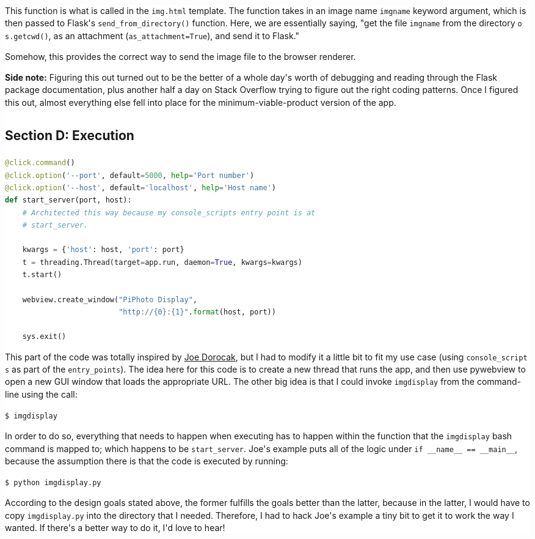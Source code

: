 This function is what is called in the `img.html` template. The function takes in an image name `imgname` keyword argument, which is then passed to Flask's `send_from_directory()` function. Here, we are essentially saying, "get the file `imgname` from the directory `os.getcwd()`, as an attachment (`as_attachment=True`), and send it to Flask."

Somehow, this provides the correct way to send the image file to the browser renderer.

**Side note:** Figuring this out turned out to be the better of a whole day's worth of debugging and reading through the Flask package documentation, plus another half a day on Stack Overflow trying to figure out the right coding patterns. Once I figured this out, almost everything else fell into place for the minimum-viable-product version of the app.

## Section D: Execution
```python
@click.command()
@click.option('--port', default=5000, help='Port number')
@click.option('--host', default='localhost', help='Host name')
def start_server(port, host):
    # Architected this way because my console_scripts entry point is at
    # start_server.

    kwargs = {'host': host, 'port': port}
    t = threading.Thread(target=app.run, daemon=True, kwargs=kwargs)
    t.start()

    webview.create_window("PiPhoto Display",
                          "http://{0}:{1}".format(host, port))

    sys.exit()
```

This part of the code was totally inspired by [Joe Dorocak][joecodeswell], but I had to modify it a little bit to fit my use case (using `console_scripts` as part of the `entry_points`). The idea here for this code is to create a new thread that runs the app, and then use pywebview to open a new GUI window that loads the appropriate URL. The other big idea is that I could invoke `imgdisplay` from the command-line using the call:

[joecodeswell]: https://joecodeswell.wordpress.com/2016/08/09/flask-with-pywebview-example/

```bash
$ imgdisplay
```

In order to do so, everything that needs to happen when executing has to happen within the function that the `imgdisplay` bash command is mapped to; which happens to be `start_server`. Joe's example puts all of the logic under `if __name__ == __main__`, because the assumption there is that the code is executed by running:

```bash
$ python imgdisplay.py
```

According to the design goals stated above, the former fulfills the goals better than the latter, because in the latter, I would have to copy `imgdisplay.py` into the directory that I needed. Therefore, I had to hack Joe's example a tiny bit to get it to work the way I wanted. If there's a better way to do it, I'd love to hear!


[imgdisplay]: https://github.com/ericmjl/imgdisplay
[plankwhittle]: http://www.plankandwhittle.com/packaging-a-flask-web-app/